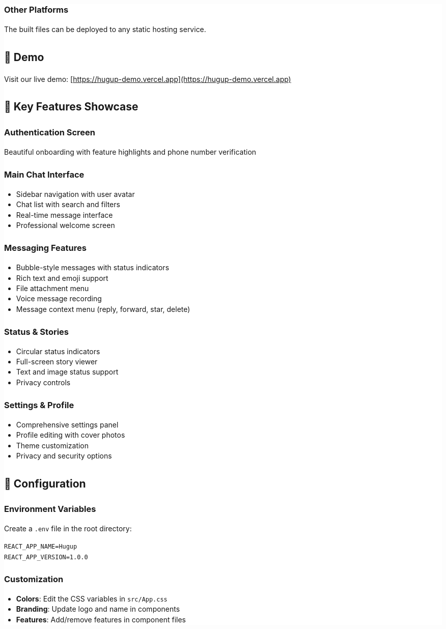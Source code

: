 ### Other Platforms
The built files can be deployed to any static hosting service.

## 📱 **Demo**

Visit our live demo: [https://hugup-demo.vercel.app](https://hugup-demo.vercel.app)

## 🎯 **Key Features Showcase**

### Authentication Screen
Beautiful onboarding with feature highlights and phone number verification

### Main Chat Interface
- Sidebar navigation with user avatar
- Chat list with search and filters
- Real-time message interface
- Professional welcome screen

### Messaging Features
- Bubble-style messages with status indicators
- Rich text and emoji support
- File attachment menu
- Voice message recording
- Message context menu (reply, forward, star, delete)

### Status & Stories
- Circular status indicators
- Full-screen story viewer
- Text and image status support
- Privacy controls

### Settings & Profile
- Comprehensive settings panel
- Profile editing with cover photos
- Theme customization
- Privacy and security options

## 🔧 **Configuration**

### Environment Variables
Create a `.env` file in the root directory:

```env
REACT_APP_NAME=Hugup
REACT_APP_VERSION=1.0.0
```

### Customization
- **Colors**: Edit the CSS variables in `src/App.css`
- **Branding**: Update logo and name in components
- **Features**: Add/remove features in component files
